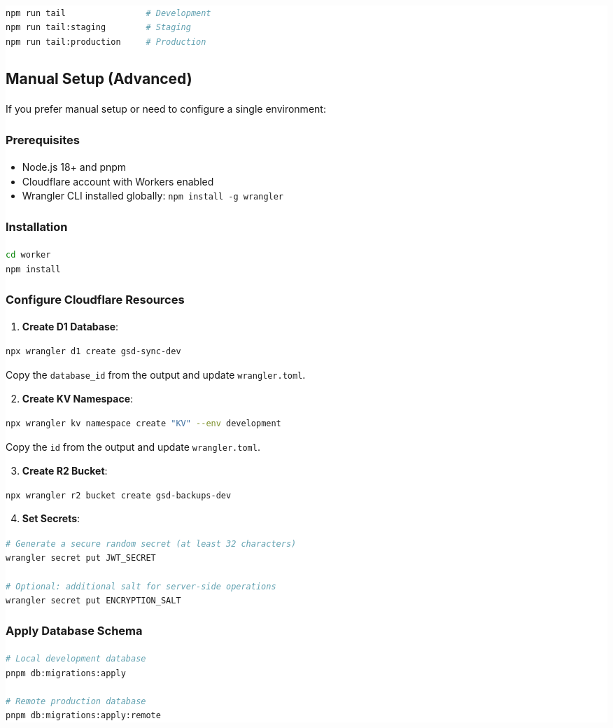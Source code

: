 ```bash
npm run tail                # Development
npm run tail:staging        # Staging
npm run tail:production     # Production
```

## Manual Setup (Advanced)

If you prefer manual setup or need to configure a single environment:

### Prerequisites

- Node.js 18+ and pnpm
- Cloudflare account with Workers enabled
- Wrangler CLI installed globally: `npm install -g wrangler`

### Installation

```bash
cd worker
npm install
```

### Configure Cloudflare Resources

1. **Create D1 Database**:
```bash
npx wrangler d1 create gsd-sync-dev
```

Copy the `database_id` from the output and update `wrangler.toml`.

2. **Create KV Namespace**:
```bash
npx wrangler kv namespace create "KV" --env development
```

Copy the `id` from the output and update `wrangler.toml`.

3. **Create R2 Bucket**:
```bash
npx wrangler r2 bucket create gsd-backups-dev
```

4. **Set Secrets**:
```bash
# Generate a secure random secret (at least 32 characters)
wrangler secret put JWT_SECRET

# Optional: additional salt for server-side operations
wrangler secret put ENCRYPTION_SALT
```

### Apply Database Schema

```bash
# Local development database
pnpm db:migrations:apply

# Remote production database
pnpm db:migrations:apply:remote
```
